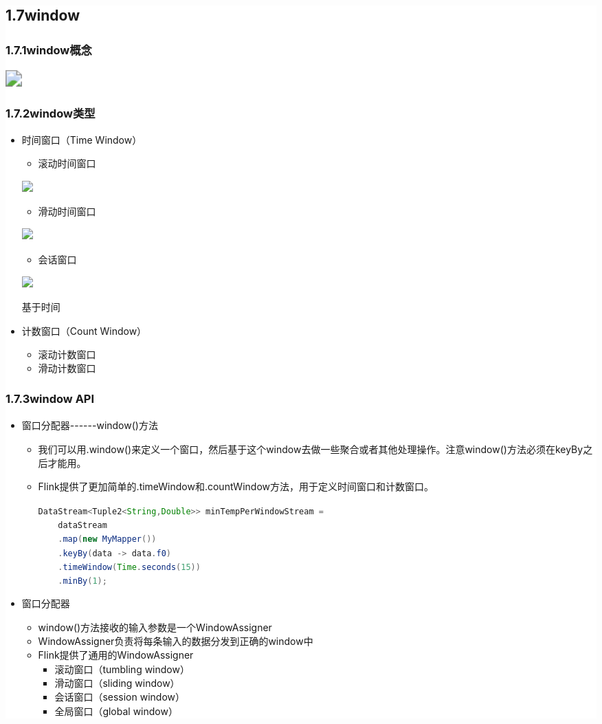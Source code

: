   

## 1.7window

### 1.7.1window概念

 <img src="/窗口.png" style="zoom:150%;" />

  

### 1.7.2window类型

- 时间窗口（Time Window）

  - 滚动时间窗口

  ![](/滚动时间窗口.png)

  

  - 滑动时间窗口

  ![](/滑动窗口.png)

  - 会话窗口

  ![](/会话窗口.png)

  基于时间

- 计数窗口（Count Window）

  - 滚动计数窗口
  - 滑动计数窗口

### 1.7.3window API

- 窗口分配器------window()方法

  - 我们可以用.window()来定义一个窗口，然后基于这个window去做一些聚合或者其他处理操作。注意window()方法必须在keyBy之后才能用。

  - Flink提供了更加简单的.timeWindow和.countWindow方法，用于定义时间窗口和计数窗口。

    ```java
    DataStream<Tuple2<String,Double>> minTempPerWindowStream = 
        dataStream
        .map(new MyMapper())
        .keyBy(data -> data.f0)
        .timeWindow(Time.seconds(15))
        .minBy(1);
    ```

- 窗口分配器

  - window()方法接收的输入参数是一个WindowAssigner
  - WindowAssigner负责将每条输入的数据分发到正确的window中
  - Flink提供了通用的WindowAssigner
    - 滚动窗口（tumbling window）
    - 滑动窗口（sliding window）
    - 会话窗口（session window）
    - 全局窗口（global window）
